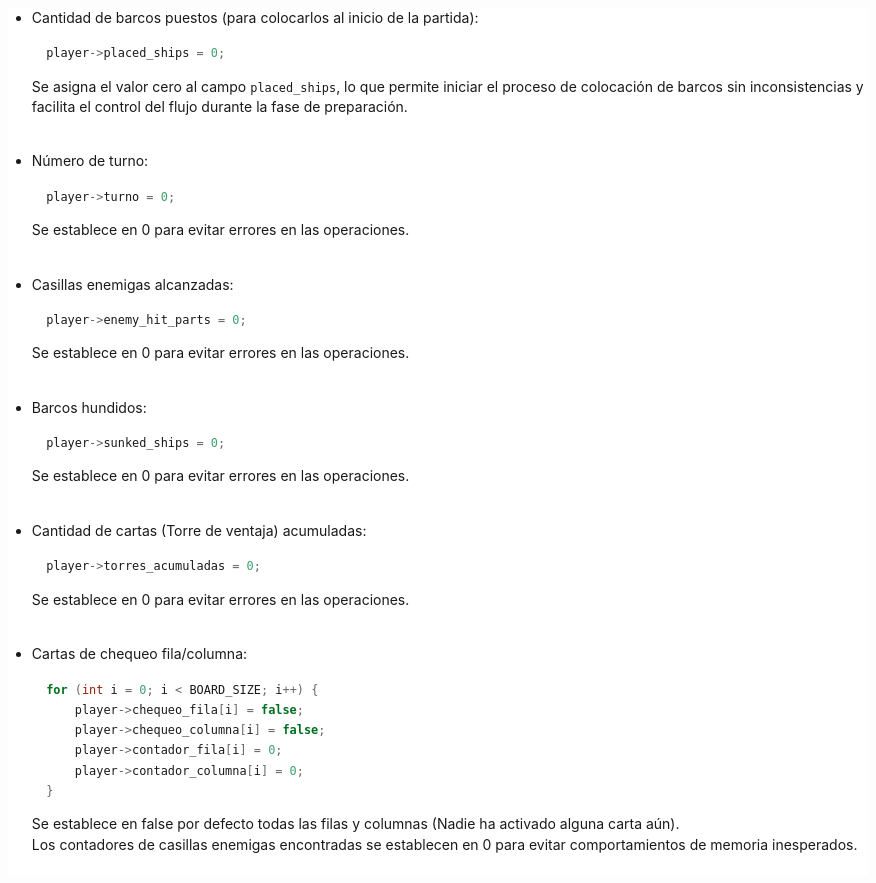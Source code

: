 - Cantidad de barcos puestos (para colocarlos al inicio de la partida):  

  ```c
    player->placed_ships = 0;
  ```  

  Se asigna el valor cero al campo `placed_ships`, lo que permite iniciar el proceso de colocación de barcos sin inconsistencias y facilita el control del flujo durante la fase de preparación.  
  </br>

- Número de turno:  

  ```c
    player->turno = 0;
  ```  
  
  Se establece en 0 para evitar errores en las operaciones.  
  </br>

- Casillas enemigas alcanzadas:  

  ```c
    player->enemy_hit_parts = 0;
  ```  
  
  Se establece en 0 para evitar errores en las operaciones.  
  </br>

- Barcos hundidos:  
  
  ```c
    player->sunked_ships = 0;
  ```  

  Se establece en 0 para evitar errores en las operaciones.  
  </br>

- Cantidad de cartas (Torre de ventaja) acumuladas:  
  
  ```c
    player->torres_acumuladas = 0;
  ```  
  
  Se establece en 0 para evitar errores en las operaciones.  
  </br>

- Cartas de chequeo fila/columna:  
  
  ```c
    for (int i = 0; i < BOARD_SIZE; i++) {
        player->chequeo_fila[i] = false;
        player->chequeo_columna[i] = false;
        player->contador_fila[i] = 0;
        player->contador_columna[i] = 0;
    }
  ```  

  Se establece en false por defecto todas las filas y columnas (Nadie ha activado alguna carta aún).  
  Los contadores de casillas enemigas encontradas se establecen en 0 para evitar comportamientos de memoria inesperados.  
  </br>


[`RF05-SistemaCartas.md`]: /(C)Documentacion/RequerimientosFuncionales/RF05-SistemaCartas.md
